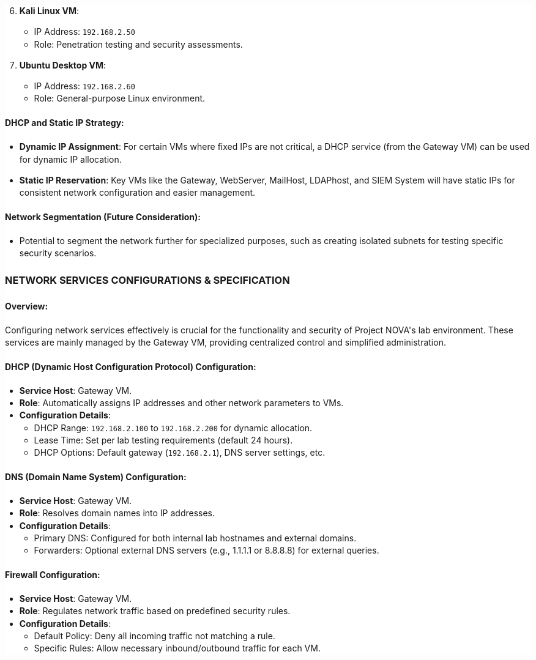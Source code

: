 6. **Kali Linux VM**:
    
    - IP Address: `192.168.2.50`
    - Role: Penetration testing and security assessments.

7. **Ubuntu Desktop VM**:
    
    - IP Address: `192.168.2.60`
    - Role: General-purpose Linux environment.

#### DHCP and Static IP Strategy:

- **Dynamic IP Assignment**: For certain VMs where fixed IPs are not critical, a DHCP service (from the Gateway VM) can be used for dynamic IP allocation.

- **Static IP Reservation**: Key VMs like the Gateway, WebServer, MailHost, LDAPhost, and SIEM System will have static IPs for consistent network configuration and easier management.

#### Network Segmentation (Future Consideration):

- Potential to segment the network further for specialized purposes, such as creating isolated subnets for testing specific security scenarios.


### NETWORK SERVICES CONFIGURATIONS & SPECIFICATION

#### Overview:

Configuring network services effectively is crucial for the functionality and security of Project NOVA's lab environment. These services are mainly managed by the Gateway VM, providing centralized control and simplified administration.

#### DHCP (Dynamic Host Configuration Protocol) Configuration:

- **Service Host**: Gateway VM.
- **Role**: Automatically assigns IP addresses and other network parameters to VMs.
- **Configuration Details**:
    - DHCP Range: `192.168.2.100` to `192.168.2.200` for dynamic allocation.
    - Lease Time: Set per lab testing requirements (default 24 hours).
    - DHCP Options: Default gateway (`192.168.2.1`), DNS server settings, etc.

#### DNS (Domain Name System) Configuration:

- **Service Host**: Gateway VM.
- **Role**: Resolves domain names into IP addresses.
- **Configuration Details**:
    - Primary DNS: Configured for both internal lab hostnames and external domains.
    - Forwarders: Optional external DNS servers (e.g., 1.1.1.1 or 8.8.8.8) for external queries.

#### Firewall Configuration:

- **Service Host**: Gateway VM.
- **Role**: Regulates network traffic based on predefined security rules.
- **Configuration Details**:
    - Default Policy: Deny all incoming traffic not matching a rule.
    - Specific Rules: Allow necessary inbound/outbound traffic for each VM.
